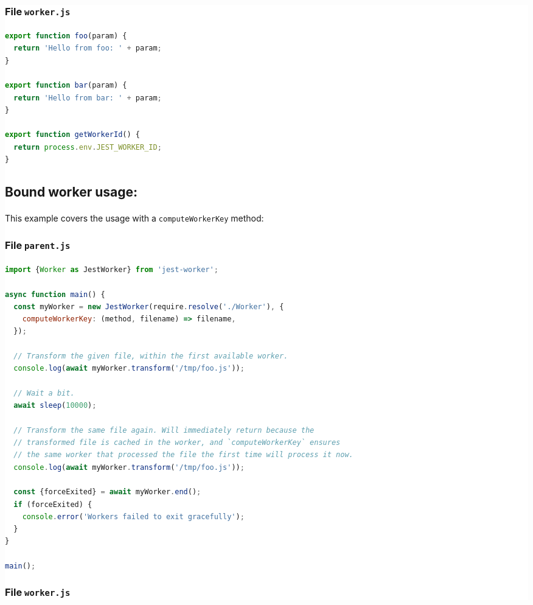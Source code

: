 ### File `worker.js`

```javascript
export function foo(param) {
  return 'Hello from foo: ' + param;
}

export function bar(param) {
  return 'Hello from bar: ' + param;
}

export function getWorkerId() {
  return process.env.JEST_WORKER_ID;
}
```

## Bound worker usage:

This example covers the usage with a `computeWorkerKey` method:

### File `parent.js`

```javascript
import {Worker as JestWorker} from 'jest-worker';

async function main() {
  const myWorker = new JestWorker(require.resolve('./Worker'), {
    computeWorkerKey: (method, filename) => filename,
  });

  // Transform the given file, within the first available worker.
  console.log(await myWorker.transform('/tmp/foo.js'));

  // Wait a bit.
  await sleep(10000);

  // Transform the same file again. Will immediately return because the
  // transformed file is cached in the worker, and `computeWorkerKey` ensures
  // the same worker that processed the file the first time will process it now.
  console.log(await myWorker.transform('/tmp/foo.js'));

  const {forceExited} = await myWorker.end();
  if (forceExited) {
    console.error('Workers failed to exit gracefully');
  }
}

main();
```

### File `worker.js`

